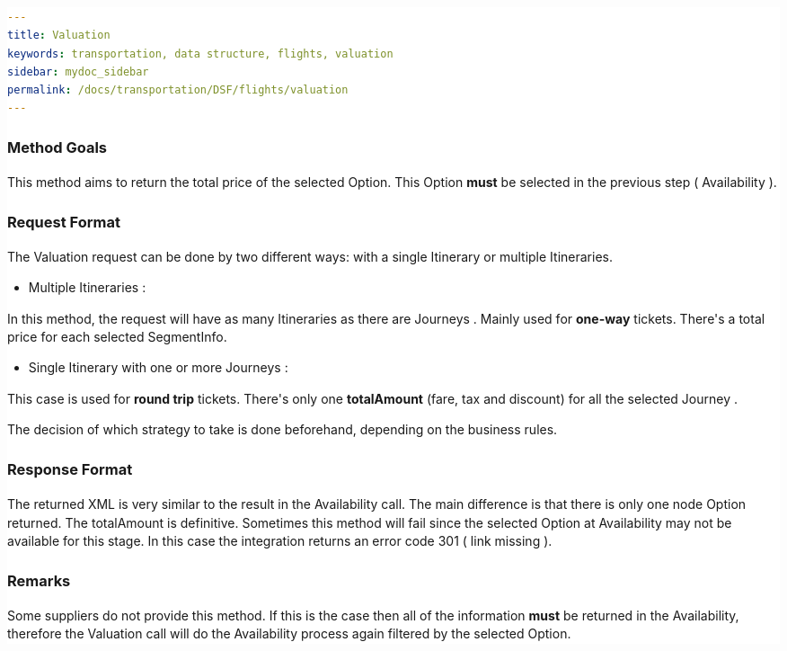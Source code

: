 ```yaml
---
title: Valuation
keywords: transportation, data structure, flights, valuation
sidebar: mydoc_sidebar
permalink: /docs/transportation/DSF/flights/valuation
---
```




### Method Goals


This method aims to return the total price of the selected Option. This
Option **must** be selected in the previous step ( Availability ).



### Request Format


The Valuation request can be done by two different ways: with a single
Itinerary or multiple Itineraries.

-   Multiple Itineraries :

In this method, the request will have as many Itineraries as there are
Journeys . Mainly used for **one-way** tickets. There's a total price
for each selected SegmentInfo.

-   Single Itinerary with one or more Journeys :

This case is used for **round trip** tickets. There's only one
**totalAmount** (fare, tax and discount) for all the selected Journey .

The decision of which strategy to take is done beforehand, depending on
the business rules.



### Response Format


The returned XML is very similar to the result in the Availability call.
The main difference is that there is only one node Option returned. The
totalAmount is definitive. Sometimes this method will fail since the
selected Option at Availability may not be available for this stage. In
this case the integration returns an error code 301 ( link missing ).



### Remarks


Some suppliers do not provide this method. If this is the case then all
of the information **must** be returned in the Availability, therefore
the Valuation call will do the Availability process again filtered by
the selected Option.
